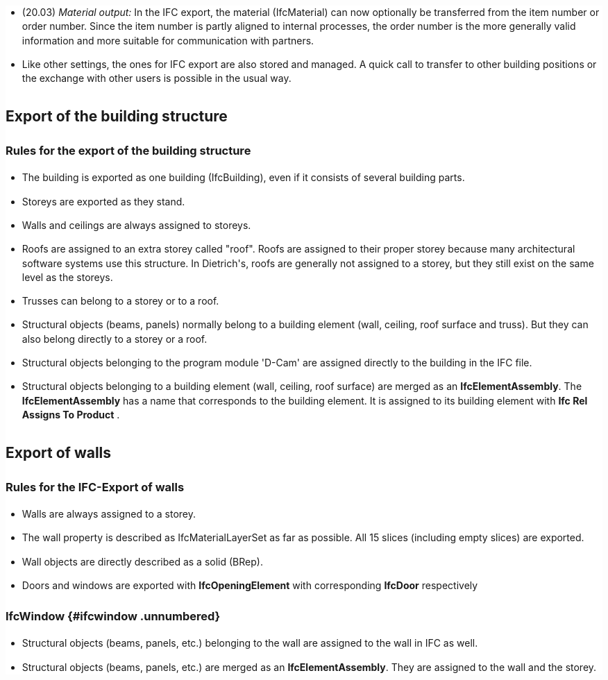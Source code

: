 -   (20.03) *Material output:* In the IFC export, the material (IfcMaterial) can now optionally be transferred from the item number or order number. Since the item number is partly aligned to internal processes, the order number is the more generally valid information and more suitable for communication with partners.

-   Like other settings, the ones for IFC export are also stored and managed. A quick call to transfer to other building positions or the exchange with other users is possible in the usual way.

## Export of the building structure

### Rules for the export of the building structure

-   The building is exported as one building (IfcBuilding), even if it consists of several building parts.

-   Storeys are exported as they stand.

-   Walls and ceilings are always assigned to storeys.

-   Roofs are assigned to an extra storey called \"roof\". Roofs are assigned to their proper storey because many architectural software systems use this structure. In Dietrich\'s, roofs are generally not assigned to a storey, but they still exist on the same level as the storeys.

-   Trusses can belong to a storey or to a roof.

-   Structural objects (beams, panels) normally belong to a building element (wall, ceiling, roof surface and truss). But they can also belong directly to a storey or a roof.

-   Structural objects belonging to the program module \'D-Cam\' are assigned directly to the building in the IFC file.

-   Structural objects belonging to a building element (wall, ceiling, roof surface) are merged as an **IfcElementAssembly**. The **IfcElementAssembly** has a name that corresponds to the building element. It is assigned to its building element with **Ifc Rel Assigns To Product** .

## Export of walls

### Rules for the IFC-Export of walls

-   Walls are always assigned to a storey.

-   The wall property is described as IfcMaterialLayerSet as far as possible. All 15 slices (including empty slices) are exported.

-   Wall objects are directly described as a solid (BRep).

-   Doors and windows are exported with **IfcOpeningElement** with corresponding **IfcDoor** respectively

### IfcWindow {#ifcwindow .unnumbered}

-   Structural objects (beams, panels, etc.) belonging to the wall are assigned to the wall in IFC as well.

-   Structural objects (beams, panels, etc.) are merged as an **IfcElementAssembly**. They are assigned to the wall and the storey.
